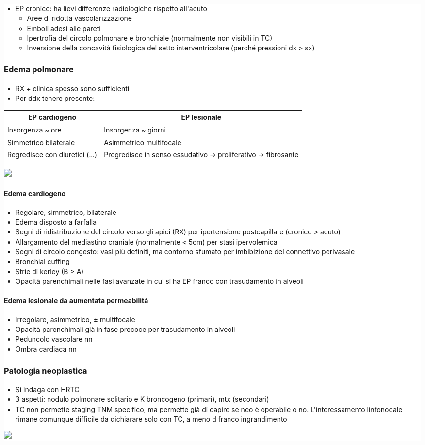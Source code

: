* EP cronico: ha lievi differenze radiologiche rispetto all'acuto
	* Aree di ridotta vascolarizzazione
	* Emboli adesi alle pareti
	* Ipertrofia del circolo polmonare e bronchiale (normalmente non visibili in TC)
	* Inversione della concavità fisiologica del setto interventricolare (perché pressioni dx > sx)

### Edema polmonare

[](img/ep.png)

* RX + clinica spesso sono sufficienti
* Per ddx tenere presente:

| EP cardiogeno | EP lesionale |
|-|-|
| Insorgenza ~ ore | Insorgenza ~ giorni |
| Simmetrico bilaterale | Asimmetrico multifocale |
| Regredisce con diuretici (...) | Progredisce in senso essudativo → proliferativo → fibrosante |

![](img/dd-ep.png)

#### Edema cardiogeno
* Regolare, simmetrico, bilaterale
* Edema disposto a farfalla
* Segni di ridistribuzione del circolo verso gli apici (RX) per ipertensione postcapillare (cronico > acuto)
* Allargamento del mediastino craniale (normalmente < 5cm) per stasi ipervolemica
* Segni di circolo congesto: vasi più definiti, ma contorno sfumato per imbibizione del connettivo perivasale
* Bronchial cuffing
* Strie di kerley (B > A)
* Opacità parenchimali nelle fasi avanzate in cui si ha EP franco con trasudamento in alveoli

#### Edema lesionale da aumentata permeabilità
* Irregolare, asimmetrico, ± multifocale
* Opacità parenchimali già in fase precoce per trasudamento in alveoli
* Peduncolo vascolare nn
* Ombra cardiaca nn


### Patologia neoplastica
* Si indaga con HRTC
* 3 aspetti: nodulo polmonare solitario e K broncogeno (primari), mtx (secondari)
* TC non permette staging TNM specifico, ma permette già di capire se neo è operabile o no. L'interessamento linfonodale rimane comunque difficile da dichiarare solo con TC, a meno d franco ingrandimento

![](img/dx-neo-radio.png)
